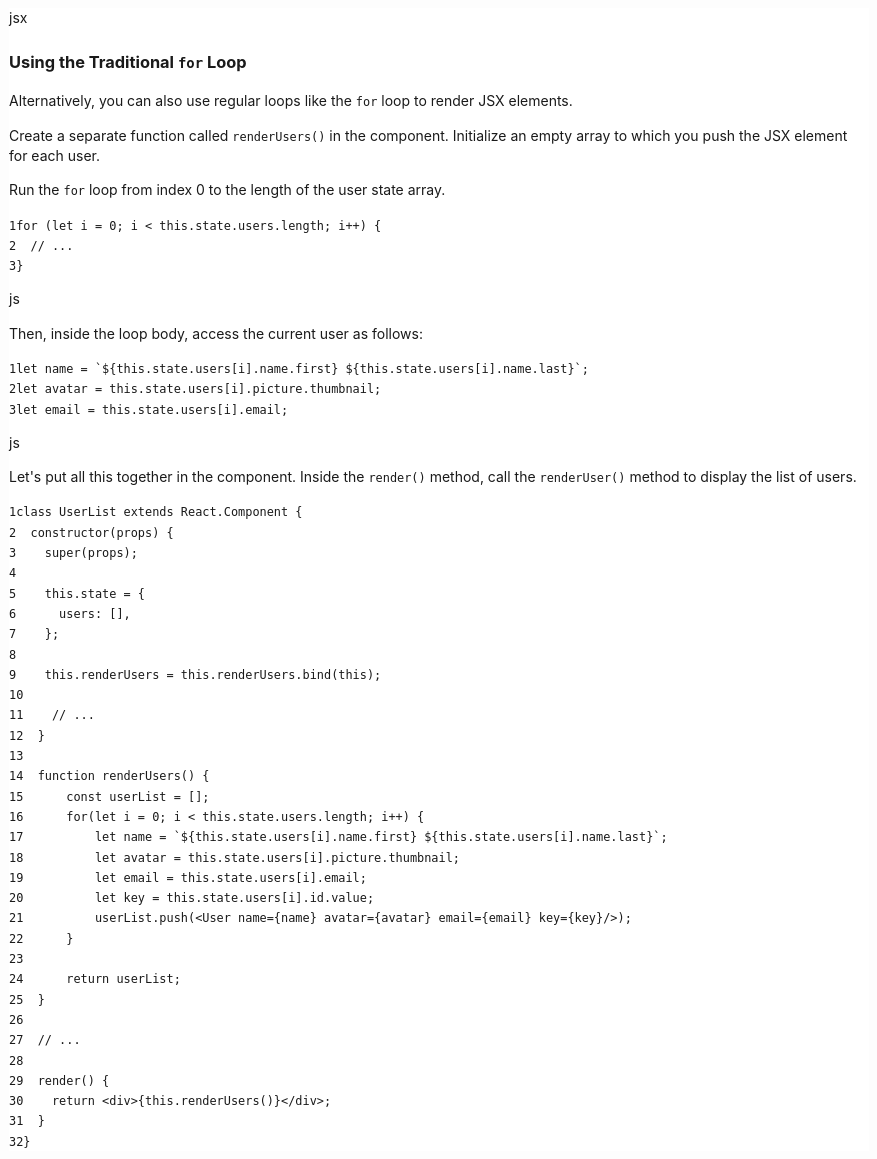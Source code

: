 jsx

### Using the Traditional <span class="jsx-3120878690">`for`</span> Loop

Alternatively, you can also use regular loops like the <span class="jsx-3120878690">`for`</span> loop to render JSX elements.

Create a separate function called <span class="jsx-3120878690">`renderUsers()`</span> in the component. Initialize an empty array to which you push the JSX element for each user.

Run the <span class="jsx-3120878690">`for`</span> loop from index 0 to the length of the user state array.

    1for (let i = 0; i < this.state.users.length; i++) {
    2  // ...
    3}

js

Then, inside the loop body, access the current user as follows:

    1let name = `${this.state.users[i].name.first} ${this.state.users[i].name.last}`;
    2let avatar = this.state.users[i].picture.thumbnail;
    3let email = this.state.users[i].email;

js

Let's put all this together in the component. Inside the <span class="jsx-3120878690">`render()`</span> method, call the <span class="jsx-3120878690">`renderUser()`</span> method to display the list of users.

    1class UserList extends React.Component {
    2  constructor(props) {
    3    super(props);
    4
    5    this.state = {
    6      users: [],
    7    };
    8
    9    this.renderUsers = this.renderUsers.bind(this);
    10
    11    // ...
    12  }
    13
    14  function renderUsers() {
    15      const userList = [];
    16      for(let i = 0; i < this.state.users.length; i++) {
    17          let name = `${this.state.users[i].name.first} ${this.state.users[i].name.last}`;
    18          let avatar = this.state.users[i].picture.thumbnail;
    19          let email = this.state.users[i].email;
    20          let key = this.state.users[i].id.value;
    21          userList.push(<User name={name} avatar={avatar} email={email} key={key}/>);
    22      }
    23
    24      return userList;
    25  }
    26
    27  // ...
    28
    29  render() {
    30    return <div>{this.renderUsers()}</div>;
    31  }
    32}
